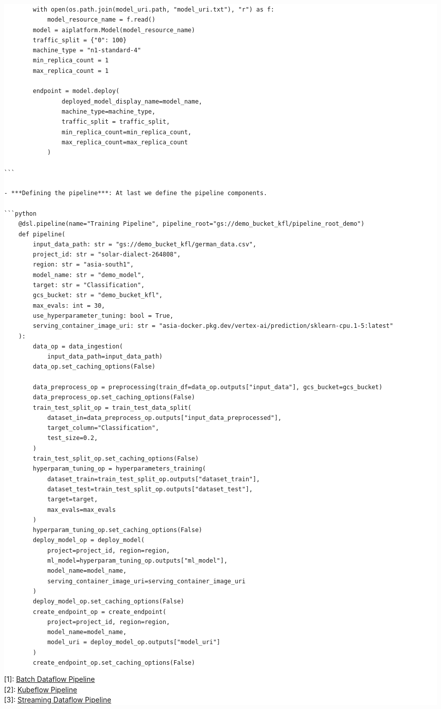             with open(os.path.join(model_uri.path, "model_uri.txt"), "r") as f:
                model_resource_name = f.read()
            model = aiplatform.Model(model_resource_name)
            traffic_split = {"0": 100}
            machine_type = "n1-standard-4"
            min_replica_count = 1
            max_replica_count = 1
            
            endpoint = model.deploy(
                    deployed_model_display_name=model_name,
                    machine_type=machine_type,
                    traffic_split = traffic_split,
                    min_replica_count=min_replica_count,
                    max_replica_count=max_replica_count
                )
        
    ```
    
    - ***Defining the pipeline***: At last we define the pipeline components.
      
    ```python
        @dsl.pipeline(name="Training Pipeline", pipeline_root="gs://demo_bucket_kfl/pipeline_root_demo")
        def pipeline(
            input_data_path: str = "gs://demo_bucket_kfl/german_data.csv",
            project_id: str = "solar-dialect-264808",
            region: str = "asia-south1",
            model_name: str = "demo_model",
            target: str = "Classification",
            gcs_bucket: str = "demo_bucket_kfl",
            max_evals: int = 30,
            use_hyperparameter_tuning: bool = True,
            serving_container_image_uri: str = "asia-docker.pkg.dev/vertex-ai/prediction/sklearn-cpu.1-5:latest"
        ):
            data_op = data_ingestion(
                input_data_path=input_data_path)
            data_op.set_caching_options(False)
        
            data_preprocess_op = preprocessing(train_df=data_op.outputs["input_data"], gcs_bucket=gcs_bucket)
            data_preprocess_op.set_caching_options(False)
            train_test_split_op = train_test_data_split(
                dataset_in=data_preprocess_op.outputs["input_data_preprocessed"],
                target_column="Classification",
                test_size=0.2,
            )
            train_test_split_op.set_caching_options(False)
            hyperparam_tuning_op = hyperparameters_training(
                dataset_train=train_test_split_op.outputs["dataset_train"],
                dataset_test=train_test_split_op.outputs["dataset_test"],
                target=target,
                max_evals=max_evals
            )
            hyperparam_tuning_op.set_caching_options(False)
            deploy_model_op = deploy_model(
                project=project_id, region=region,
                ml_model=hyperparam_tuning_op.outputs["ml_model"],
                model_name=model_name,
                serving_container_image_uri=serving_container_image_uri
            )
            deploy_model_op.set_caching_options(False)
            create_endpoint_op = create_endpoint(
                project=project_id, region=region,
                model_name=model_name,
                model_uri = deploy_model_op.outputs["model_uri"]
            )
            create_endpoint_op.set_caching_options(False)

[1]: [Batch Dataflow Pipeline](https://github.com/adityasolanki205/Batch-Processing-Pipeline-using-DataFlow)  
[2]: [Kubeflow Pipeline](https://github.com/adityasolanki205/ML-Pipeline-using-Kubeflow)  
[3]: [Streaming Dataflow Pipeline](https://github.com/adityasolanki205/ML-Streaming-pipeline-using-Dataflow)